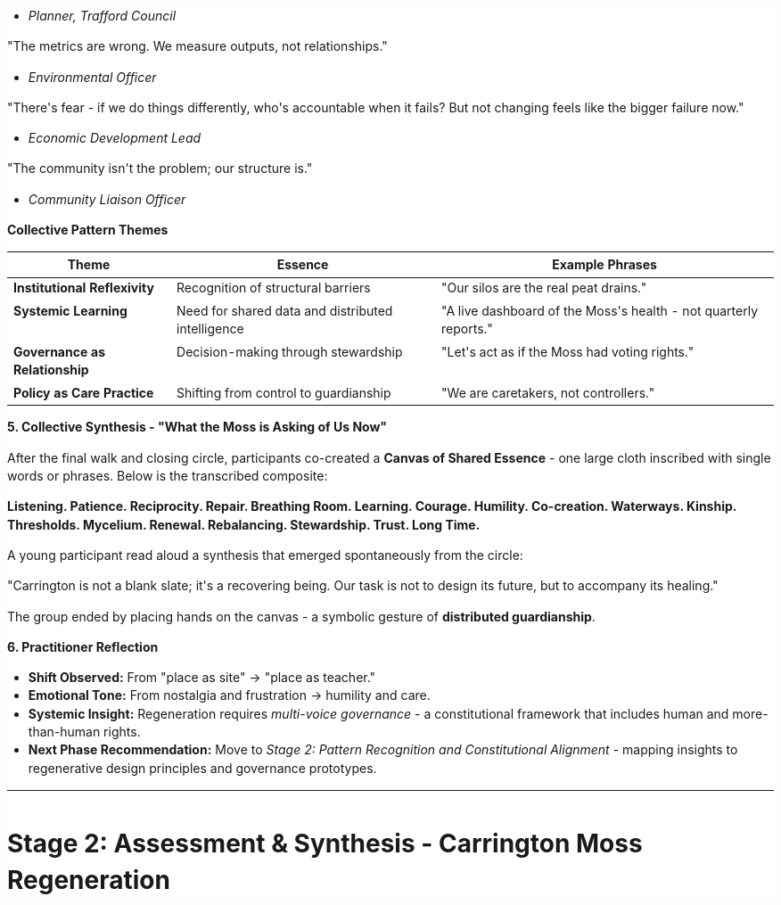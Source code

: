 - _Planner, Trafford Council_

"The metrics are wrong. We measure outputs, not relationships."

- _Environmental Officer_

"There's fear - if we do things differently, who's accountable when it fails? But not changing feels like the bigger failure now."

- _Economic Development Lead_

"The community isn't the problem; our structure is."

- _Community Liaison Officer_

**Collective Pattern Themes**

| **Theme**                      | **Essence**                                 | **Example Phrases**                                        |
| ------------------------------------ | ------------------------------------------------- | ---------------------------------------------------------------- |
| **Institutional Reflexivity**  | Recognition of structural barriers                | "Our silos are the real peat drains."                            |
| **Systemic Learning**          | Need for shared data and distributed intelligence | "A live dashboard of the Moss's health - not quarterly reports." |
| **Governance as Relationship** | Decision-making through stewardship               | "Let's act as if the Moss had voting rights."                    |
| **Policy as Care Practice**    | Shifting from control to guardianship             | "We are caretakers, not controllers."                            |

**5\. Collective Synthesis - "What the Moss is Asking of Us Now"**

After the final walk and closing circle, participants co-created a **Canvas of Shared Essence** - one large cloth inscribed with single words or phrases. Below is the transcribed composite:

**Listening. Patience. Reciprocity. Repair. Breathing Room. Learning. Courage. Humility. Co-creation. Waterways. Kinship. Thresholds. Mycelium. Renewal. Rebalancing. Stewardship. Trust. Long Time.**

A young participant read aloud a synthesis that emerged spontaneously from the circle:

"Carrington is not a blank slate; it's a recovering being.
Our task is not to design its future, but to accompany its healing."

The group ended by placing hands on the canvas - a symbolic gesture of **distributed guardianship**.

**6\. Practitioner Reflection**

- **Shift Observed:** From "place as site" → "place as teacher."
- **Emotional Tone:** From nostalgia and frustration → humility and care.
- **Systemic Insight:** Regeneration requires _multi-voice governance_ - a constitutional framework that includes human and more-than-human rights.
- **Next Phase Recommendation:** Move to _Stage 2: Pattern Recognition and Constitutional Alignment_ - mapping insights to regenerative design principles and governance prototypes.


---



# **Stage 2: Assessment & Synthesis - Carrington Moss Regeneration**
